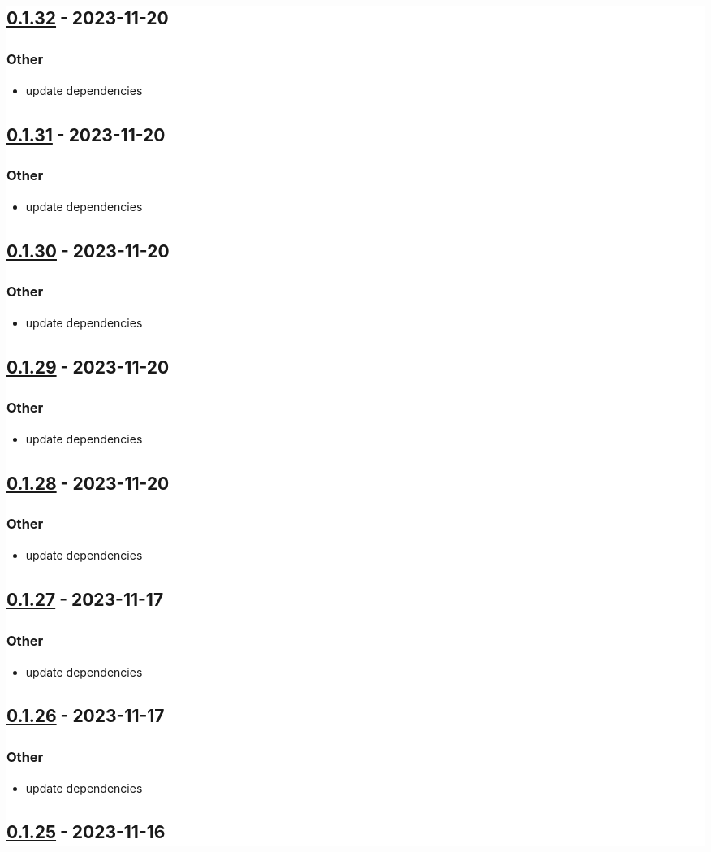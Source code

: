## [0.1.32](https://github.com/maidsafe/safe_network/compare/sn_faucet-v0.1.31...sn_faucet-v0.1.32) - 2023-11-20

### Other
- update dependencies

## [0.1.31](https://github.com/maidsafe/safe_network/compare/sn_faucet-v0.1.30...sn_faucet-v0.1.31) - 2023-11-20

### Other
- update dependencies

## [0.1.30](https://github.com/maidsafe/safe_network/compare/sn_faucet-v0.1.29...sn_faucet-v0.1.30) - 2023-11-20

### Other
- update dependencies

## [0.1.29](https://github.com/maidsafe/safe_network/compare/sn_faucet-v0.1.28...sn_faucet-v0.1.29) - 2023-11-20

### Other
- update dependencies

## [0.1.28](https://github.com/maidsafe/safe_network/compare/sn_faucet-v0.1.27...sn_faucet-v0.1.28) - 2023-11-20

### Other
- update dependencies

## [0.1.27](https://github.com/maidsafe/safe_network/compare/sn_faucet-v0.1.26...sn_faucet-v0.1.27) - 2023-11-17

### Other
- update dependencies

## [0.1.26](https://github.com/maidsafe/safe_network/compare/sn_faucet-v0.1.25...sn_faucet-v0.1.26) - 2023-11-17

### Other
- update dependencies

## [0.1.25](https://github.com/maidsafe/safe_network/compare/sn_faucet-v0.1.24...sn_faucet-v0.1.25) - 2023-11-16
